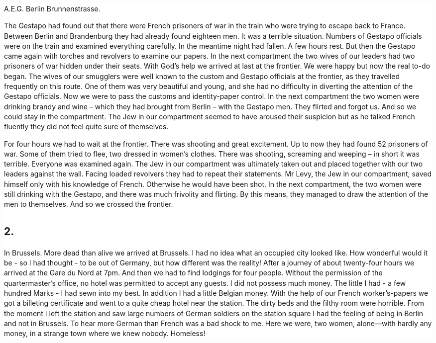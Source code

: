 A.E.G. Berlin Brunnenstrasse.

The Gestapo had found out that there were French prisoners
of war in the train who were trying to escape back to France.
Between Berlin and Brandenburg they had already found eighteen
men. It was a terrible situation. Numbers of Gestapo officials were
on the train and examined everything carefully. In the meantime
night had fallen. A few hours rest. But then the Gestapo came
again with torches and revolvers to examine our papers. In the
next compartment the two wives of our leaders had two prisoners
of war hidden under their seats. With God’s help we arrived at
last at the frontier. We were happy but now the real to-do began.
The wives of our smugglers were well known to the custom and
Gestapo officials at the frontier, as they travelled frequently
on this route. One of them was very beautiful and young, and
she had no difficulty in diverting the attention of the Gestapo
officials. Now we were to pass the customs and identity-paper
control. In the next compartment the two women were drinking
brandy and wine – which they had brought from Berlin – with the
Gestapo men. They flirted and forgot us. And so we could stay in
the compartment. The Jew in our compartment seemed to have
aroused their suspicion but as he talked French fluently they did
not feel quite sure of themselves.

For four hours we had to wait at the frontier. There was
shooting and great excitement. Up to now they had found 52
prisoners of war. Some of them tried to flee, two dressed in
women’s clothes. There was shooting, screaming and weeping – in
short it was terrible. Everyone was examined again. The Jew in our
compartment was ultimately taken out and placed together with
our two leaders against the wall. Facing loaded revolvers they had
to repeat their statements. Mr Levy, the Jew in our compartment,
saved himself only with his knowledge of French. Otherwise he
would have been shot. In the next compartment, the two women
were still drinking with the Gestapo, and there was much frivolity
and flirting. By this means, they managed to draw the attention of
the men to themselves. And so we crossed the frontier.

## 2.

In Brussels. More dead than alive we arrived at Brussels. I had no idea what an occupied city looked like. How wonderful would it be - so I had thought - to be out of Germany, but how different was the reality! After a journey of about twenty-four hours we arrived at the Gare du Nord at 7pm. And then we had to find lodgings for four people. Without the permission of the quartermaster’s office, no hotel was permitted to accept any guests. I did not possess much money. The little I had - a few hundred Marks - I had sewn into my best. In addition I had a little Belgian money. With the help of our French worker’s-papers we got a billeting certificate and went to a quite cheap hotel near the station. The dirty beds and the filthy room were horrible. From the moment I left the station and saw large numbers of German soldiers on the station square I had the feeling of being in Berlin and not in Brussels. To hear more German than French was a bad shock to me. Here we were, two women, alone—with hardly any money, in a strange town where we knew nobody. Homeless!
